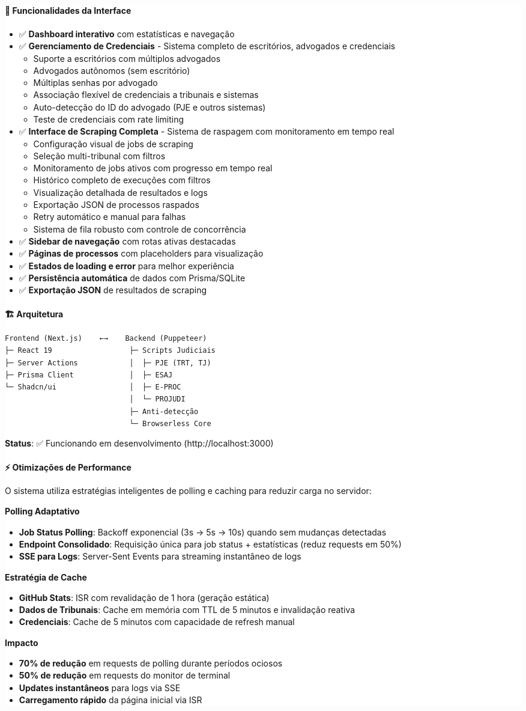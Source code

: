 #### 🎨 Funcionalidades da Interface
- ✅ **Dashboard interativo** com estatísticas e navegação
- ✅ **Gerenciamento de Credenciais** - Sistema completo de escritórios, advogados e credenciais
  - Suporte a escritórios com múltiplos advogados
  - Advogados autônomos (sem escritório)
  - Múltiplas senhas por advogado
  - Associação flexível de credenciais a tribunais e sistemas
  - Auto-detecção do ID do advogado (PJE e outros sistemas)
  - Teste de credenciais com rate limiting
- ✅ **Interface de Scraping Completa** - Sistema de raspagem com monitoramento em tempo real
  - Configuração visual de jobs de scraping
  - Seleção multi-tribunal com filtros
  - Monitoramento de jobs ativos com progresso em tempo real
  - Histórico completo de execuções com filtros
  - Visualização detalhada de resultados e logs
  - Exportação JSON de processos raspados
  - Retry automático e manual para falhas
  - Sistema de fila robusto com controle de concorrência
- ✅ **Sidebar de navegação** com rotas ativas destacadas
- ✅ **Páginas de processos** com placeholders para visualização
- ✅ **Estados de loading e error** para melhor experiência
- ✅ **Persistência automática** de dados com Prisma/SQLite
- ✅ **Exportação JSON** de resultados de scraping

#### 🏗️ Arquitetura
```
Frontend (Next.js)    ←→    Backend (Puppeteer)
├─ React 19                  ├─ Scripts Judiciais
├─ Server Actions            │  ├─ PJE (TRT, TJ)
├─ Prisma Client             │  ├─ ESAJ
└─ Shadcn/ui                 │  ├─ E-PROC
                             │  └─ PROJUDI
                             ├─ Anti-detecção
                             └─ Browserless Core
```

**Status**: ✅ Funcionando em desenvolvimento (http://localhost:3000)

#### ⚡ Otimizações de Performance

O sistema utiliza estratégias inteligentes de polling e caching para reduzir carga no servidor:

**Polling Adaptativo**
- **Job Status Polling**: Backoff exponencial (3s → 5s → 10s) quando sem mudanças detectadas
- **Endpoint Consolidado**: Requisição única para job status + estatísticas (reduz requests em 50%)
- **SSE para Logs**: Server-Sent Events para streaming instantâneo de logs

**Estratégia de Cache**
- **GitHub Stats**: ISR com revalidação de 1 hora (geração estática)
- **Dados de Tribunais**: Cache em memória com TTL de 5 minutos e invalidação reativa
- **Credenciais**: Cache de 5 minutos com capacidade de refresh manual

**Impacto**
- **70% de redução** em requests de polling durante períodos ociosos
- **50% de redução** em requests do monitor de terminal
- **Updates instantâneos** para logs via SSE
- **Carregamento rápido** da página inicial via ISR
